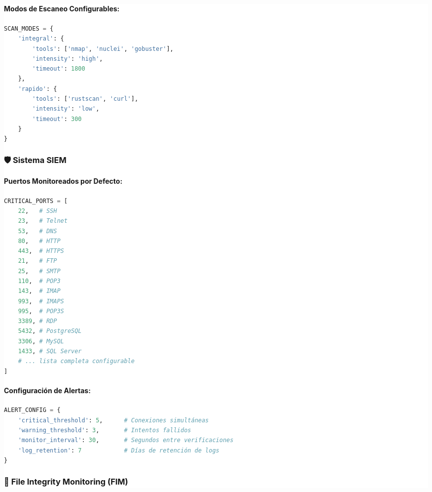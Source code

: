 #### **Modos de Escaneo Configurables:**
```python
SCAN_MODES = {
    'integral': {
        'tools': ['nmap', 'nuclei', 'gobuster'],
        'intensity': 'high',
        'timeout': 1800
    },
    'rapido': {
        'tools': ['rustscan', 'curl'],
        'intensity': 'low', 
        'timeout': 300
    }
}
```

### 🛡️ **Sistema SIEM**

#### **Puertos Monitoreados por Defecto:**
```python
CRITICAL_PORTS = [
    22,   # SSH
    23,   # Telnet  
    53,   # DNS
    80,   # HTTP
    443,  # HTTPS
    21,   # FTP
    25,   # SMTP
    110,  # POP3
    143,  # IMAP
    993,  # IMAPS
    995,  # POP3S
    3389, # RDP
    5432, # PostgreSQL
    3306, # MySQL
    1433, # SQL Server
    # ... lista completa configurable
]
```

#### **Configuración de Alertas:**
```python
ALERT_CONFIG = {
    'critical_threshold': 5,      # Conexiones simultáneas
    'warning_threshold': 3,       # Intentos fallidos
    'monitor_interval': 30,       # Segundos entre verificaciones
    'log_retention': 7            # Días de retención de logs
}
```

### 📁 **File Integrity Monitoring (FIM)**
